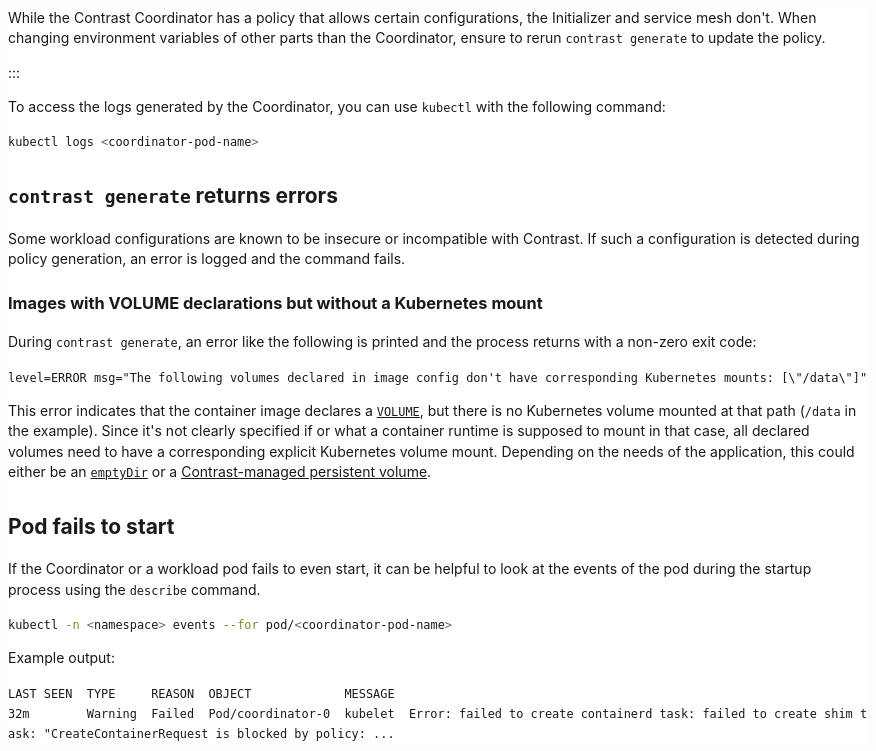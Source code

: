 While the Contrast Coordinator has a policy that allows certain configurations,
the Initializer and service mesh don't. When changing environment variables of
other parts than the Coordinator, ensure to rerun `contrast generate` to update
the policy.

:::

To access the logs generated by the Coordinator, you can use `kubectl` with the
following command:

```sh
kubectl logs <coordinator-pod-name>
```

## `contrast generate` returns errors

Some workload configurations are known to be insecure or incompatible with
Contrast. If such a configuration is detected during policy generation, an error
is logged and the command fails.

### Images with VOLUME declarations but without a Kubernetes mount

During `contrast generate`, an error like the following is printed and the
process returns with a non-zero exit code:

```
level=ERROR msg="The following volumes declared in image config don't have corresponding Kubernetes mounts: [\"/data\"]"
```

This error indicates that the container image declares a [`VOLUME`], but there
is no Kubernetes volume mounted at that path (`/data` in the example). Since
it's not clearly specified if or what a container runtime is supposed to mount
in that case, all declared volumes need to have a corresponding explicit
Kubernetes volume mount. Depending on the needs of the application, this could
either be an [`emptyDir`] or a [Contrast-managed persistent volume].

[`VOLUME`]: https://github.com/opencontainers/image-spec/blob/06e6b47e2ef69021d9f9bf2cfa5fe43a7e010c81/config.md?plain=1#L168-L170
[`emptyDir`]: https://kubernetes.io/docs/concepts/storage/volumes/#emptydir
[Contrast-managed persistent volume]: architecture/secrets.md#secure-persistence

## Pod fails to start

If the Coordinator or a workload pod fails to even start, it can be helpful to
look at the events of the pod during the startup process using the `describe`
command.

```sh
kubectl -n <namespace> events --for pod/<coordinator-pod-name>
```

Example output:

```
LAST SEEN  TYPE     REASON  OBJECT             MESSAGE
32m        Warning  Failed  Pod/coordinator-0  kubelet  Error: failed to create containerd task: failed to create shim task: "CreateContainerRequest is blocked by policy: ...
```
